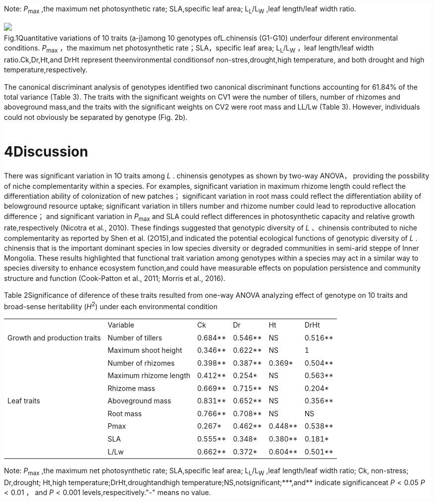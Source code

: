 Note: $P _ { \mathrm { m a x } }$ ,the maximum net photosynthetic rate; SLA,specific leaf area; $\mathrm { L _ { L } / L _ { W } }$ ,leaf length/leaf width ratio.

![](images/290ffa9d7cabf4f470206725ac3e0cdc5679b03db16b7e75e2e2ba7805ddefdb.jpg)  
Fig.1Quantitative variations of 10 traits (a-j)among 10 genotypes ofL.chinensis (G1-G10) underfour diferent environmental conditions. $P _ { \mathrm { m a x } }$ ，the maximum net photosynthetic rate；SLA，specific leaf area; $\mathrm { L _ { L } / L _ { W } }$ ，leaf length/leaf width ratio.Ck,Dr,Ht,and DrHt represent theenvironmental conditionsof non-stres,drought,high temperature, and both drought and high temperature,respectively.

The canonical discriminant analysis of genotypes identified two canonical discriminant functions accounting for $6 1 . 8 4 \%$ of the total variance (Table 3). The traits with the significant weights on CV1 were the number of tillers, number of rhizomes and aboveground mass,and the traits with the significant weights on CV2 were root mass and LL/Lw (Table 3). However, individuals could not obviously be separated by genotype (Fig. 2b).

# 4Discussion

There was significant variation in 1O traits among $L$ . chinensis genotypes as shown by two-way ANOVA， providing the possbility of niche complementarity within a species. For examples, significant variation in maximum rhizome length could reflect the differentiation ability of colonization of new patches； significant variation in root mass could reflect the differentiation ability of belowground resource uptake; significant variation in tillers number and rhizome number could lead to reproductive allocation difference； and significant variation in $P _ { \mathrm { m a x } }$ and SLA could reflect differences in photosynthetic capacity and relative growth rate,respectively (Nicotra et al., 2010). These findings suggested that genotypic diversity of $L$ 、chinensis contributed to niche complementarity as reported by Shen et al. (2O15),and indicated the potential ecological functions of genotypic diversity of $L$ . chinensis that is the important dominant species in low species diversity or degraded communities in semi-arid steppe of Inner Mongolia. These results highlighted that functional trait variation among genotypes within a species may act in a similar way to species diversity to enhance ecosystem function,and could have measurable effects on population persistence and community structure and function (Cook-Patton et al., 2011; Morris et al., 2016).

Table 2Significance of diference of these traits resulted from one-way ANOVA analyzing effect of genotype on 10 traits and broad-sense heritability $( H ^ { 2 } )$ under each environmental condition   

<html><body><table><tr><td></td><td>Variable</td><td>Ck</td><td>Dr</td><td>Ht</td><td>DrHt</td></tr><tr><td rowspan="5">Growth and production traits</td><td>Number of tillers</td><td>0.684**</td><td>0.546**</td><td>NS</td><td>0.516**</td></tr><tr><td>Maximum shoot height</td><td>0.346**</td><td>0.622**</td><td>NS</td><td>1</td></tr><tr><td>Number of rhizomes</td><td>0.398**</td><td>0.387**</td><td>0.369*</td><td>0.504**</td></tr><tr><td>Maximum rhizome length</td><td>0.412**</td><td>0.254*</td><td>NS</td><td>0.563**</td></tr><tr><td>Rhizome mass</td><td>0.669**</td><td>0.715**</td><td>NS</td><td>0.204*</td></tr><tr><td rowspan="5">Leaf traits</td><td>Aboveground mass</td><td>0.831**</td><td>0.652**</td><td>NS</td><td>0.356**</td></tr><tr><td>Root mass</td><td>0.766**</td><td>0.708**</td><td>NS</td><td>NS</td></tr><tr><td>Pmax</td><td>0.267*</td><td>0.462**</td><td>0.448**</td><td>0.538**</td></tr><tr><td>SLA</td><td>0.555**</td><td>0.348*</td><td>0.380**</td><td>0.181*</td></tr><tr><td>L/Lw</td><td>0.662**</td><td>0.372*</td><td>0.604**</td><td>0.501**</td></tr></table></body></html>

Note: $P _ { \mathrm { m a x } }$ ,the maximum net photosynthetic rate; SLA,specific leaf area; $\mathrm { L _ { L } / L _ { W } }$ ,leaf length/leaf width ratio; Ck, non-stress; Dr,drought; Ht,high temperature;DrHt,droughtandhigh temperature;NS,notsignificant;\*\*\*,and\*\* indicate significanceat $P { < } 0 . 0 5$ $P { < } 0 . 0 1$ ， and $P { < } 0 . 0 0 1$ levels,respecitively."-" means no value.
